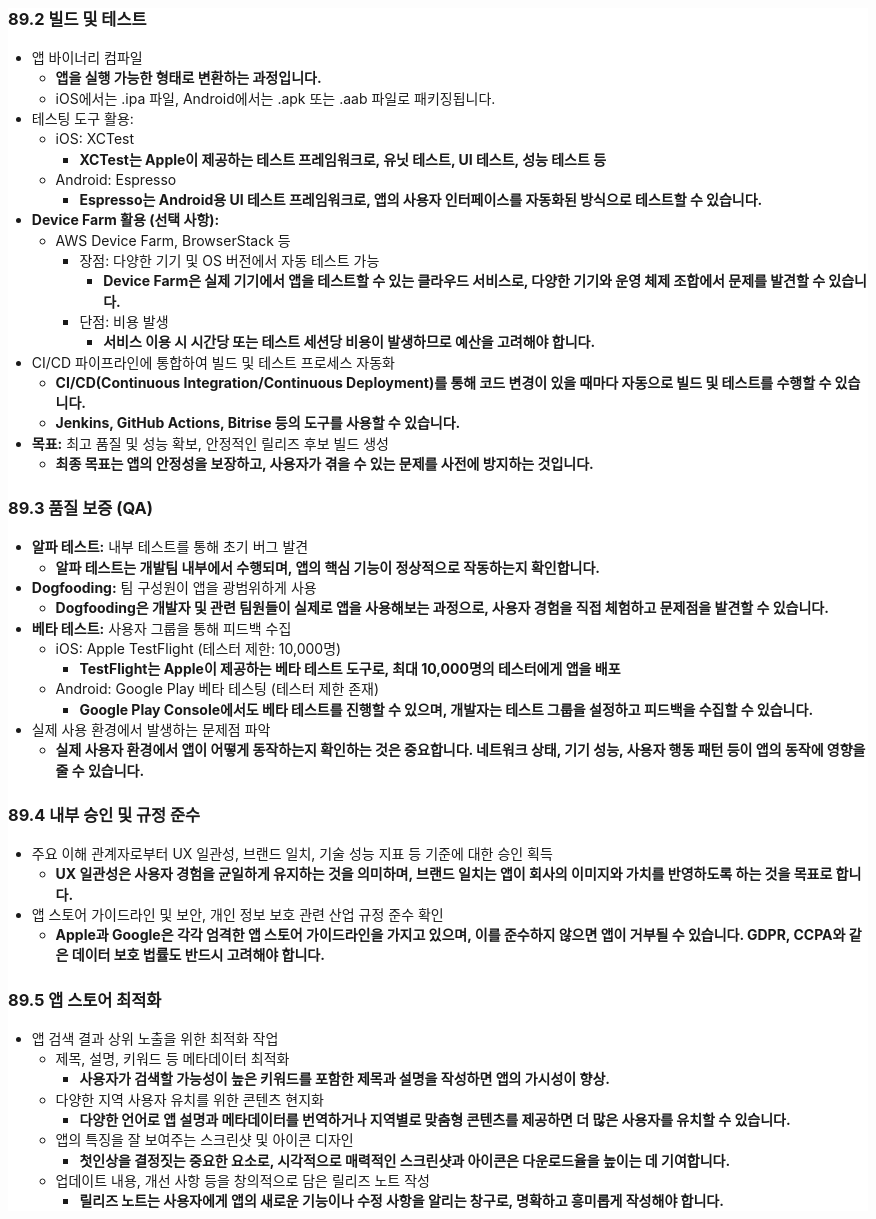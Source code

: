 ### **89.2 빌드 및 테스트**

*   앱 바이너리 컴파일
    *   **앱을 실행 가능한 형태로 변환하는 과정입니다.**
    *   iOS에서는 .ipa 파일, Android에서는 .apk 또는 .aab 파일로 패키징됩니다.
*   테스팅 도구 활용:
    *   iOS: XCTest
        *   **XCTest는 Apple이 제공하는 테스트 프레임워크로, 유닛 테스트, UI 테스트, 성능 테스트 등**
    *   Android: Espresso
        *   **Espresso는 Android용 UI 테스트 프레임워크로, 앱의 사용자 인터페이스를 자동화된 방식으로 테스트할 수 있습니다.**
*   **Device Farm 활용 (선택 사항):**
    *   AWS Device Farm, BrowserStack 등
        *   장점: 다양한 기기 및 OS 버전에서 자동 테스트 가능
            *   **Device Farm은 실제 기기에서 앱을 테스트할 수 있는 클라우드 서비스로, 다양한 기기와 운영 체제 조합에서 문제를 발견할 수 있습니다.**
        *   단점: 비용 발생
            *   **서비스 이용 시 시간당 또는 테스트 세션당 비용이 발생하므로 예산을 고려해야 합니다.**
*   CI/CD 파이프라인에 통합하여 빌드 및 테스트 프로세스 자동화
    *   **CI/CD(Continuous Integration/Continuous Deployment)를 통해 코드 변경이 있을 때마다 자동으로 빌드 및 테스트를 수행할 수 있습니다.**
    *   **Jenkins, GitHub Actions, Bitrise 등의 도구를 사용할 수 있습니다.**
*   **목표:** 최고 품질 및 성능 확보, 안정적인 릴리즈 후보 빌드 생성
    *   **최종 목표는 앱의 안정성을 보장하고, 사용자가 겪을 수 있는 문제를 사전에 방지하는 것입니다.**

### **89.3 품질 보증 (QA)**

*   **알파 테스트:** 내부 테스트를 통해 초기 버그 발견
    *   **알파 테스트는 개발팀 내부에서 수행되며, 앱의 핵심 기능이 정상적으로 작동하는지 확인합니다.**
*   **Dogfooding:** 팀 구성원이 앱을 광범위하게 사용
    *   **Dogfooding은 개발자 및 관련 팀원들이 실제로 앱을 사용해보는 과정으로, 사용자 경험을 직접 체험하고 문제점을 발견할 수 있습니다.**
*   **베타 테스트:** 사용자 그룹을 통해 피드백 수집
    *   iOS: Apple TestFlight (테스터 제한: 10,000명)
        *   **TestFlight는 Apple이 제공하는 베타 테스트 도구로, 최대 10,000명의 테스터에게 앱을 배포**
    *   Android: Google Play 베타 테스팅 (테스터 제한 존재)
        *   **Google Play Console에서도 베타 테스트를 진행할 수 있으며, 개발자는 테스트 그룹을 설정하고 피드백을 수집할 수 있습니다.**
*   실제 사용 환경에서 발생하는 문제점 파악
    *   **실제 사용자 환경에서 앱이 어떻게 동작하는지 확인하는 것은 중요합니다. 네트워크 상태, 기기 성능, 사용자 행동 패턴 등이 앱의 동작에 영향을 줄 수 있습니다.**

### **89.4 내부 승인 및 규정 준수**

*   주요 이해 관계자로부터 UX 일관성, 브랜드 일치, 기술 성능 지표 등 기준에 대한 승인 획득
    *   **UX 일관성은 사용자 경험을 균일하게 유지하는 것을 의미하며, 브랜드 일치는 앱이 회사의 이미지와 가치를 반영하도록 하는 것을 목표로 합니다.**
*   앱 스토어 가이드라인 및 보안, 개인 정보 보호 관련 산업 규정 준수 확인
    *   **Apple과 Google은 각각 엄격한 앱 스토어 가이드라인을 가지고 있으며, 이를 준수하지 않으면 앱이 거부될 수 있습니다. GDPR, CCPA와 같은 데이터 보호 법률도 반드시 고려해야 합니다.**

### **89.5 앱 스토어 최적화**

*   앱 검색 결과 상위 노출을 위한 최적화 작업
    *   제목, 설명, 키워드 등 메타데이터 최적화
        *   **사용자가 검색할 가능성이 높은 키워드를 포함한 제목과 설명을 작성하면 앱의 가시성이 향상.**
    *   다양한 지역 사용자 유치를 위한 콘텐츠 현지화
        *   **다양한 언어로 앱 설명과 메타데이터를 번역하거나 지역별로 맞춤형 콘텐츠를 제공하면 더 많은 사용자를 유치할 수 있습니다.**
    *   앱의 특징을 잘 보여주는 스크린샷 및 아이콘 디자인
        *   **첫인상을 결정짓는 중요한 요소로, 시각적으로 매력적인 스크린샷과 아이콘은 다운로드율을 높이는 데 기여합니다.**
    *   업데이트 내용, 개선 사항 등을 창의적으로 담은 릴리즈 노트 작성
        *   **릴리즈 노트는 사용자에게 앱의 새로운 기능이나 수정 사항을 알리는 창구로, 명확하고 흥미롭게 작성해야 합니다.**
